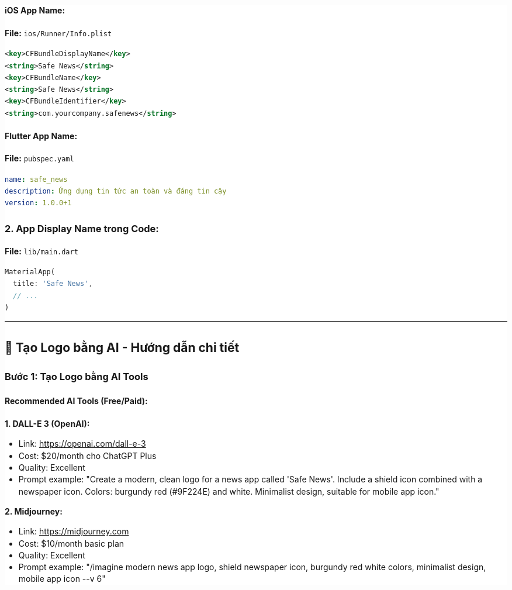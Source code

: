 #### **iOS App Name:**

**File:** `ios/Runner/Info.plist`

```xml
<key>CFBundleDisplayName</key>
<string>Safe News</string>
<key>CFBundleName</key>
<string>Safe News</string>
<key>CFBundleIdentifier</key>
<string>com.yourcompany.safenews</string>
```

#### **Flutter App Name:**

**File:** `pubspec.yaml`

```yaml
name: safe_news
description: Ứng dụng tin tức an toàn và đáng tin cậy
version: 1.0.0+1
```

### **2. App Display Name trong Code:**

**File:** `lib/main.dart`

```dart
MaterialApp(
  title: 'Safe News',
  // ...
)
```

---

## 🎨 Tạo Logo bằng AI - Hướng dẫn chi tiết

### **Bước 1: Tạo Logo bằng AI Tools**

#### **Recommended AI Tools (Free/Paid):**

**1. DALL-E 3 (OpenAI):**

- Link: <https://openai.com/dall-e-3>
- Cost: $20/month cho ChatGPT Plus
- Quality: Excellent
- Prompt example: "Create a modern, clean logo for a news app called 'Safe News'. Include a shield icon combined with a newspaper icon. Colors: burgundy red (#9F224E) and white. Minimalist design, suitable for mobile app icon."

**2. Midjourney:**

- Link: <https://midjourney.com>
- Cost: $10/month basic plan
- Quality: Excellent
- Prompt example: "/imagine modern news app logo, shield newspaper icon, burgundy red white colors, minimalist design, mobile app icon --v 6"
